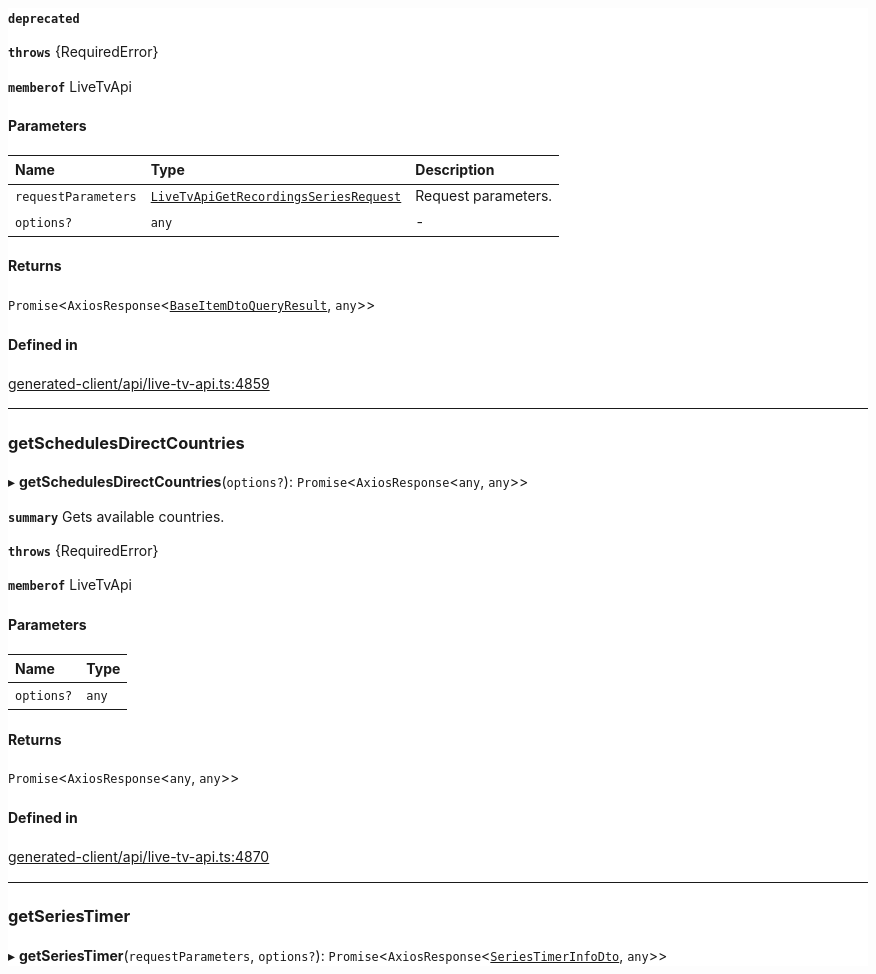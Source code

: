 **`deprecated`**

**`throws`** {RequiredError}

**`memberof`** LiveTvApi

#### Parameters

| Name | Type | Description |
| :------ | :------ | :------ |
| `requestParameters` | [`LiveTvApiGetRecordingsSeriesRequest`](../interfaces/generated_client.LiveTvApiGetRecordingsSeriesRequest.md) | Request parameters. |
| `options?` | `any` | - |

#### Returns

`Promise`<`AxiosResponse`<[`BaseItemDtoQueryResult`](../interfaces/generated_client.BaseItemDtoQueryResult.md), `any`\>\>

#### Defined in

[generated-client/api/live-tv-api.ts:4859](https://github.com/jellyfin/jellyfin-sdk-typescript/blob/7402732/src/generated-client/api/live-tv-api.ts#L4859)

___

### getSchedulesDirectCountries

▸ **getSchedulesDirectCountries**(`options?`): `Promise`<`AxiosResponse`<`any`, `any`\>\>

**`summary`** Gets available countries.

**`throws`** {RequiredError}

**`memberof`** LiveTvApi

#### Parameters

| Name | Type |
| :------ | :------ |
| `options?` | `any` |

#### Returns

`Promise`<`AxiosResponse`<`any`, `any`\>\>

#### Defined in

[generated-client/api/live-tv-api.ts:4870](https://github.com/jellyfin/jellyfin-sdk-typescript/blob/7402732/src/generated-client/api/live-tv-api.ts#L4870)

___

### getSeriesTimer

▸ **getSeriesTimer**(`requestParameters`, `options?`): `Promise`<`AxiosResponse`<[`SeriesTimerInfoDto`](../interfaces/generated_client.SeriesTimerInfoDto.md), `any`\>\>
